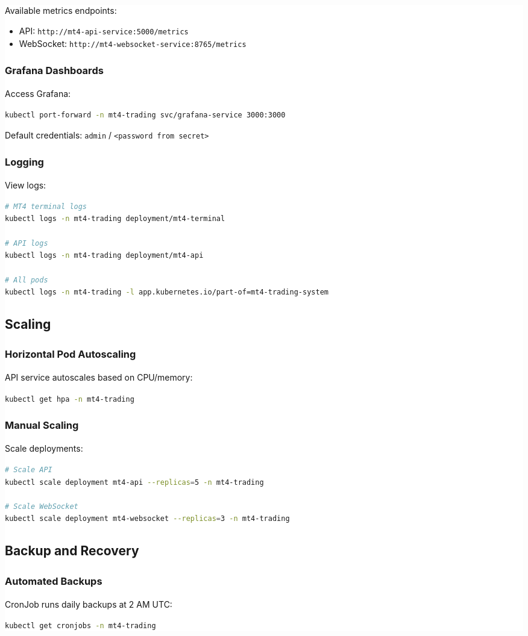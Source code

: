 Available metrics endpoints:
- API: `http://mt4-api-service:5000/metrics`
- WebSocket: `http://mt4-websocket-service:8765/metrics`

### Grafana Dashboards

Access Grafana:
```bash
kubectl port-forward -n mt4-trading svc/grafana-service 3000:3000
```

Default credentials: `admin` / `<password from secret>`

### Logging

View logs:
```bash
# MT4 terminal logs
kubectl logs -n mt4-trading deployment/mt4-terminal

# API logs
kubectl logs -n mt4-trading deployment/mt4-api

# All pods
kubectl logs -n mt4-trading -l app.kubernetes.io/part-of=mt4-trading-system
```

## Scaling

### Horizontal Pod Autoscaling

API service autoscales based on CPU/memory:
```bash
kubectl get hpa -n mt4-trading
```

### Manual Scaling

Scale deployments:
```bash
# Scale API
kubectl scale deployment mt4-api --replicas=5 -n mt4-trading

# Scale WebSocket
kubectl scale deployment mt4-websocket --replicas=3 -n mt4-trading
```

## Backup and Recovery

### Automated Backups

CronJob runs daily backups at 2 AM UTC:
```bash
kubectl get cronjobs -n mt4-trading
```
